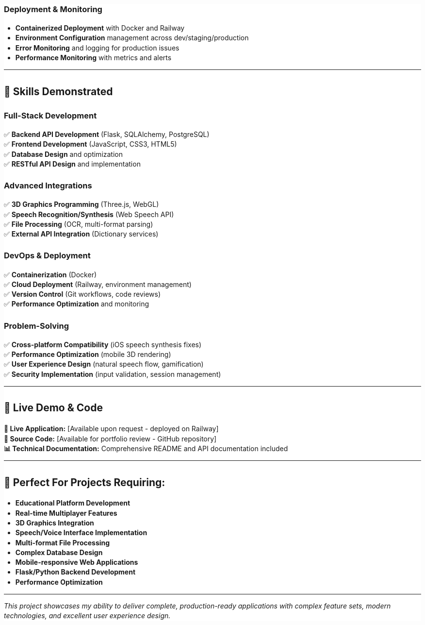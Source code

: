 ### Deployment & Monitoring
- **Containerized Deployment** with Docker and Railway
- **Environment Configuration** management across dev/staging/production
- **Error Monitoring** and logging for production issues
- **Performance Monitoring** with metrics and alerts

---

## 💼 Skills Demonstrated

### Full-Stack Development
✅ **Backend API Development** (Flask, SQLAlchemy, PostgreSQL)  
✅ **Frontend Development** (JavaScript, CSS3, HTML5)  
✅ **Database Design** and optimization  
✅ **RESTful API Design** and implementation  

### Advanced Integrations
✅ **3D Graphics Programming** (Three.js, WebGL)  
✅ **Speech Recognition/Synthesis** (Web Speech API)  
✅ **File Processing** (OCR, multi-format parsing)  
✅ **External API Integration** (Dictionary services)  

### DevOps & Deployment
✅ **Containerization** (Docker)  
✅ **Cloud Deployment** (Railway, environment management)  
✅ **Version Control** (Git workflows, code reviews)  
✅ **Performance Optimization** and monitoring  

### Problem-Solving
✅ **Cross-platform Compatibility** (iOS speech synthesis fixes)  
✅ **Performance Optimization** (mobile 3D rendering)  
✅ **User Experience Design** (natural speech flow, gamification)  
✅ **Security Implementation** (input validation, session management)  

---

## 📱 Live Demo & Code

**🔗 Live Application:** [Available upon request - deployed on Railway]  
**📁 Source Code:** [Available for portfolio review - GitHub repository]  
**📊 Technical Documentation:** Comprehensive README and API documentation included  

---

## 🎯 Perfect For Projects Requiring:

- **Educational Platform Development**
- **Real-time Multiplayer Features**  
- **3D Graphics Integration**
- **Speech/Voice Interface Implementation**
- **Multi-format File Processing**
- **Complex Database Design**
- **Mobile-responsive Web Applications**
- **Flask/Python Backend Development**
- **Performance Optimization**

---

*This project showcases my ability to deliver complete, production-ready applications with complex feature sets, modern technologies, and excellent user experience design.*